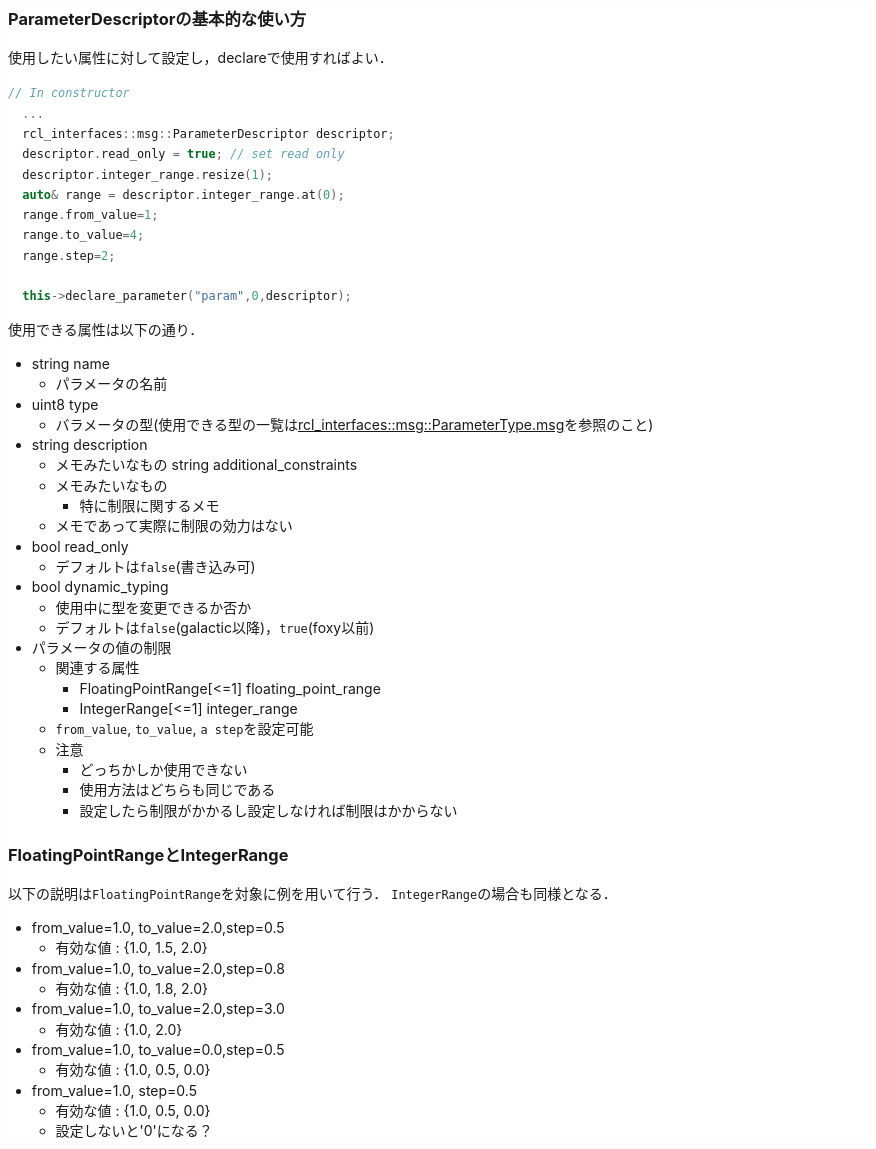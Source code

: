 ### ParameterDescriptorの基本的な使い方
使用したい属性に対して設定し，declareで使用すればよい．

```c++
// In constructor
  ...
  rcl_interfaces::msg::ParameterDescriptor descriptor;
  descriptor.read_only = true; // set read only
  descriptor.integer_range.resize(1);
  auto& range = descriptor.integer_range.at(0);
  range.from_value=1;
  range.to_value=4;
  range.step=2;

  this->declare_parameter("param",0,descriptor);
```

使用できる属性は以下の通り．

* string name
  * パラメータの名前
* uint8 type
  * バラメータの型(使用できる型の一覧は[rcl_interfaces::msg::ParameterType.msg](https://github.com/ros2/rcl_interfaces/blob/master/rcl_interfaces/msg/ParameterType.msg)を参照のこと)
* string description
  * メモみたいなもの
string additional_constraints
  * メモみたいなもの
    * 特に制限に関するメモ
  * メモであって実際に制限の効力はない
* bool read_only
  * デフォルトは`false`(書き込み可)
* bool dynamic_typing
  * 使用中に型を変更できるか否か
  * デフォルトは`false`(galactic以降)，`true`(foxy以前)
* パラメータの値の制限
  * 関連する属性
    * FloatingPointRange[<=1] floating_point_range
    * IntegerRange[<=1] integer_range
  * `from_value`, `to_value`, `a step`を設定可能
  * 注意
    * どっちかしか使用できない
    * 使用方法はどちらも同じである
    * 設定したら制限がかかるし設定しなければ制限はかからない

### FloatingPointRangeとIntegerRange
以下の説明は`FloatingPointRange`を対象に例を用いて行う．
`IntegerRange`の場合も同様となる．

* from_value=1.0, to_value=2.0,step=0.5
  * 有効な値 : {1.0, 1.5, 2.0}
* from_value=1.0, to_value=2.0,step=0.8
  * 有効な値 : {1.0, 1.8, 2.0}
* from_value=1.0, to_value=2.0,step=3.0
  * 有効な値 : {1.0, 2.0}
* from_value=1.0, to_value=0.0,step=0.5
  * 有効な値 : {1.0, 0.5, 0.0}
* from_value=1.0, step=0.5
  * 有効な値 : {1.0, 0.5, 0.0}
  * 設定しないと'0'になる？
